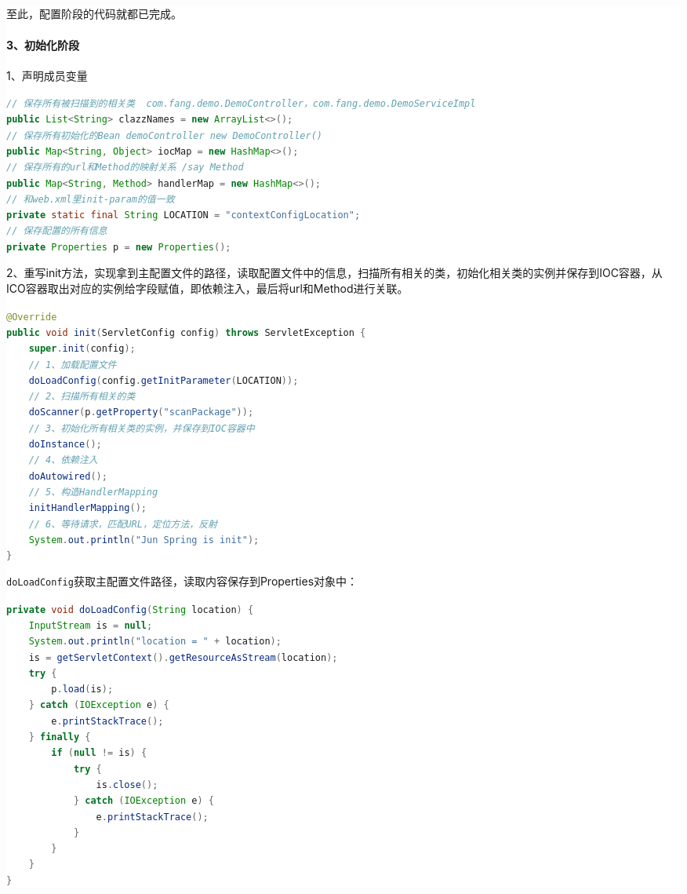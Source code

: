 至此，配置阶段的代码就都已完成。

#### 3、初始化阶段

1、声明成员变量

```java
// 保存所有被扫描到的相关类  com.fang.demo.DemoController，com.fang.demo.DemoServiceImpl
public List<String> clazzNames = new ArrayList<>();
// 保存所有初始化的Bean demoController new DemoController()
public Map<String, Object> iocMap = new HashMap<>();
// 保存所有的url和Method的映射关系 /say Method
public Map<String, Method> handlerMap = new HashMap<>();
// 和web.xml里init-param的值一致
private static final String LOCATION = "contextConfigLocation";
// 保存配置的所有信息
private Properties p = new Properties();
```

2、重写init方法，实现拿到主配置文件的路径，读取配置文件中的信息，扫描所有相关的类，初始化相关类的实例并保存到IOC容器，从ICO容器取出对应的实例给字段赋值，即依赖注入，最后将url和Method进行关联。

```java
@Override
public void init(ServletConfig config) throws ServletException {
    super.init(config);
    // 1、加载配置文件
    doLoadConfig(config.getInitParameter(LOCATION));
    // 2、扫描所有相关的类
    doScanner(p.getProperty("scanPackage"));
    // 3、初始化所有相关类的实例，并保存到IOC容器中
    doInstance();
    // 4、依赖注入
    doAutowired();
    // 5、构造HandlerMapping
    initHandlerMapping();
    // 6、等待请求，匹配URL，定位方法，反射
    System.out.println("Jun Spring is init");
}
```

`doLoadConfig`获取主配置文件路径，读取内容保存到Properties对象中：
```java
private void doLoadConfig(String location) {
    InputStream is = null;
    System.out.println("location = " + location);
    is = getServletContext().getResourceAsStream(location);
    try {
        p.load(is);
    } catch (IOException e) {
        e.printStackTrace();
    } finally {
        if (null != is) {
            try {
                is.close();
            } catch (IOException e) {
                e.printStackTrace();
            }
        }
    }
}
```
